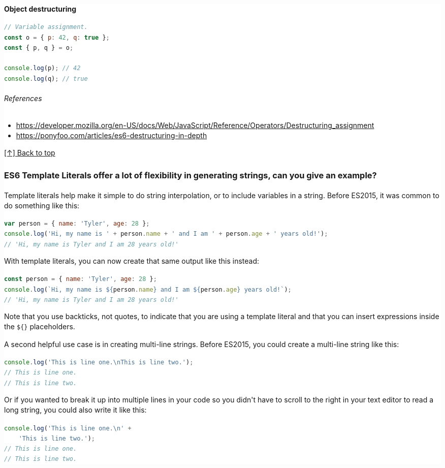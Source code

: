 **Object destructuring**

```js
// Variable assignment.
const o = { p: 42, q: true };
const { p, q } = o;

console.log(p); // 42
console.log(q); // true
```

###### References

* https://developer.mozilla.org/en-US/docs/Web/JavaScript/Reference/Operators/Destructuring_assignment
* https://ponyfoo.com/articles/es6-destructuring-in-depth

[[↑] Back to top](#js-questions)

### ES6 Template Literals offer a lot of flexibility in generating strings, can you give an example?

Template literals help make it simple to do string interpolation, or to include variables in a string. Before ES2015, it was common to do something like this:

```js
var person = { name: 'Tyler', age: 28 };
console.log('Hi, my name is ' + person.name + ' and I am ' + person.age + ' years old!');
// 'Hi, my name is Tyler and I am 28 years old!'
```

With template literals, you can now create that same output like this instead:

```js
const person = { name: 'Tyler', age: 28 };
console.log(`Hi, my name is ${person.name} and I am ${person.age} years old!`);
// 'Hi, my name is Tyler and I am 28 years old!'
```

Note that you use backticks, not quotes, to indicate that you are using a template literal and that you can insert expressions inside the `${}` placeholders.

A second helpful use case is in creating multi-line strings. Before ES2015, you could create a multi-line string like this:

```js
console.log('This is line one.\nThis is line two.');
// This is line one.
// This is line two.
```

Or if you wanted to break it up into multiple lines in your code so you didn't have to scroll to the right in your text editor to read a long string, you could also write it like this:

```js
console.log('This is line one.\n' +
	'This is line two.');
// This is line one.
// This is line two.
```

